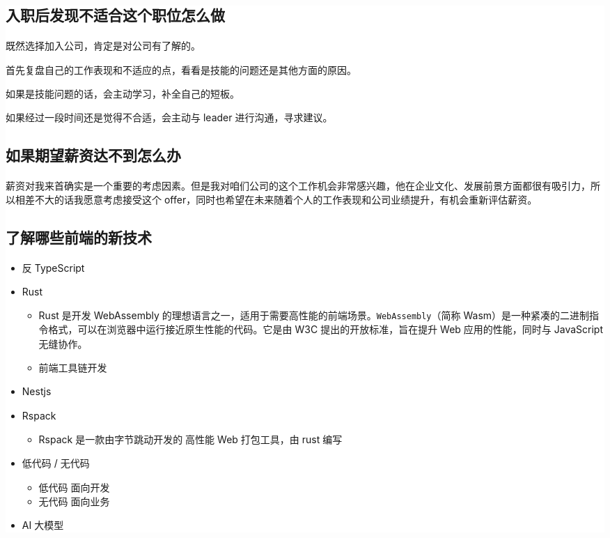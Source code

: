## 入职后发现不适合这个职位怎么做

既然选择加入公司，肯定是对公司有了解的。

首先复盘自己的工作表现和不适应的点，看看是技能的问题还是其他方面的原因。

如果是技能问题的话，会主动学习，补全自己的短板。

如果经过一段时间还是觉得不合适，会主动与 leader 进行沟通，寻求建议。

## 如果期望薪资达不到怎么办

薪资对我来首确实是一个重要的考虑因素。但是我对咱们公司的这个工作机会非常感兴趣，他在企业文化、发展前景方面都很有吸引力，所以相差不大的话我愿意考虑接受这个 offer，同时也希望在未来随着个人的工作表现和公司业绩提升，有机会重新评估薪资。

## 了解哪些前端的新技术

* 反 TypeScript
* Rust

  * Rust 是开发 WebAssembly 的理想语言之一，适用于需要高性能的前端场景。`WebAssembly`（简称 Wasm）是一种紧凑的二进制指令格式，可以在浏览器中运行接近原生性能的代码。它是由 W3C 提出的开放标准，旨在提升 Web 应用的性能，同时与 JavaScript 无缝协作。

  * 前端工具链开发

* Nestjs
* Rspack

  * Rspack 是一款由字节跳动开发的 高性能 Web 打包工具，由 rust 编写

* 低代码 / 无代码

  * 低代码  面向开发
  * 无代码  面向业务

* AI 大模型
